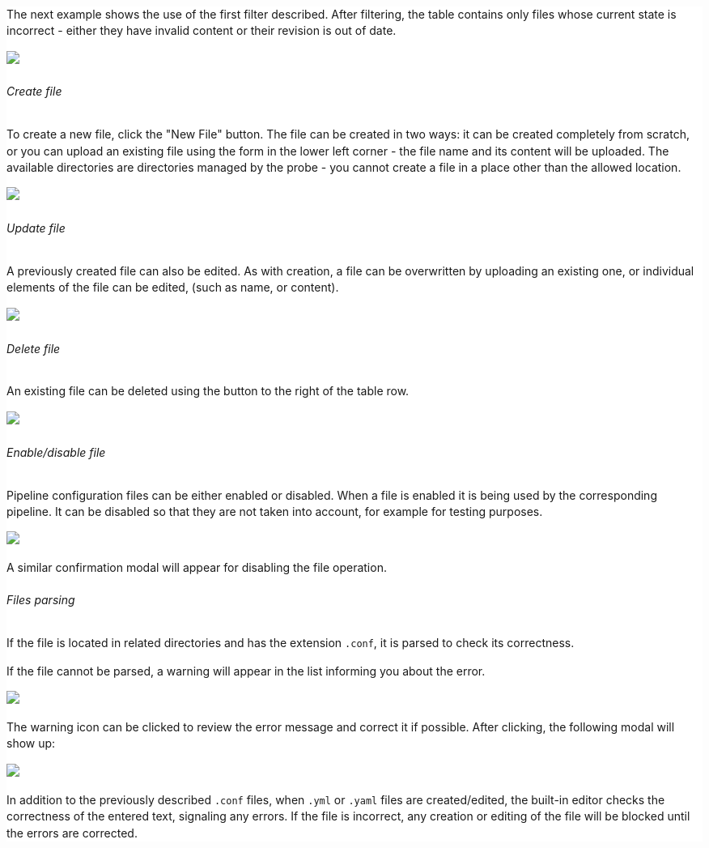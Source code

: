 The next example shows the use of the first filter described. After filtering, the table contains only files whose current state is incorrect - either they have invalid content or their revision is out of date.

![](/media/07_network_probe/network_probes_page/files/files_filtering_invalid.png)

###### Create file

To create a new file, click the "New File" button. The file can be created in two ways: it can be created completely from scratch, or you can upload an existing file using the form in the lower left corner - the file name and its content will be uploaded. The available directories are directories managed by the probe - you cannot create a file in a place other than the allowed location.

![](/media/07_network_probe/network_probes_page/files/files_create_new.png)

###### Update file

A previously created file can also be edited. As with creation, a file can be overwritten by uploading an existing one, or individual elements of the file can be edited, (such as name, or content).

![](/media/07_network_probe/network_probes_page/files/files_edit_yaml.png)

###### Delete file

An existing file can be deleted using the button to the right of the table row.

![](/media/07_network_probe/network_probes_page/files/files_delete.png)

###### Enable/disable file

Pipeline configuration files can be either enabled or disabled. When a file is enabled it is being used by the corresponding pipeline. It can be disabled so that they are not taken into account, for example for testing purposes.

![](/media/07_network_probe/network_probes_page/files/files_enable_file.png)

A similar confirmation modal will appear for disabling the file operation.

###### Files parsing

If the file is located in related directories and has the extension `.conf`, it is parsed to check its correctness.

If the file cannot be parsed, a warning will appear in the list informing you about the error.

![](/media/07_network_probe/network_probes_page/files/files_list_with_warning.png)

The warning icon can be clicked to review the error message and correct it if possible. After clicking, the following modal will show up:

![](/media/07_network_probe/network_probes_page/files/files_details_modal_with_error.png)

In addition to the previously described `.conf` files, when `.yml` or `.yaml` files are created/edited, the built-in editor checks the correctness of the entered text, signaling any errors. If the file is incorrect, any creation or editing of the file will be blocked until the errors are corrected.

